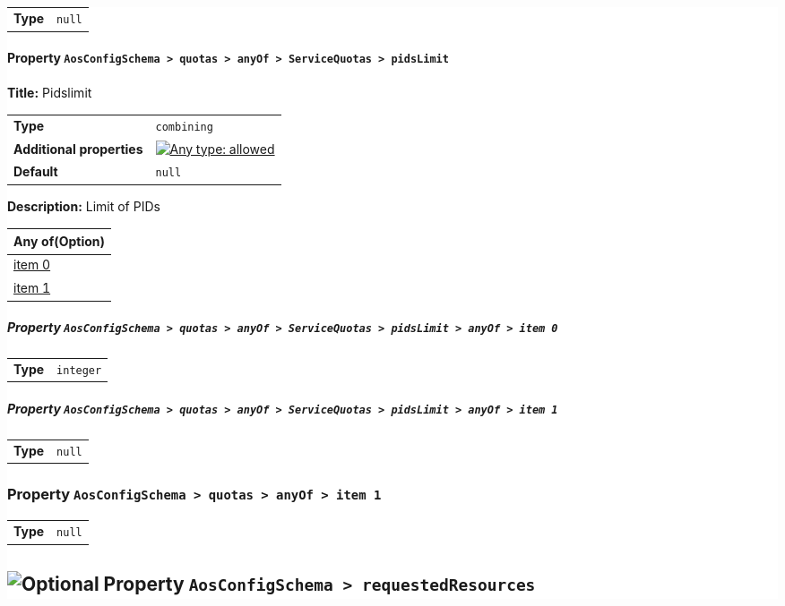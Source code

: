 |          |        |
| -------- | ------ |
| **Type** | `null` |

#### <a name="quotas_anyOf_i0_pidsLimit"></a>Property `AosConfigSchema > quotas > anyOf > ServiceQuotas > pidsLimit`

**Title:** Pidslimit

|                           |                                                                                                                                   |
| ------------------------- | --------------------------------------------------------------------------------------------------------------------------------- |
| **Type**                  | `combining`                                                                                                                       |
| **Additional properties** | [![Any type: allowed](https://img.shields.io/badge/Any%20type-allowed-green)](# "Additional Properties of any type are allowed.") |
| **Default**               | `null`                                                                                                                            |

**Description:** Limit of PIDs

| Any of(Option)                                |
| --------------------------------------------- |
| [item 0](#quotas_anyOf_i0_pidsLimit_anyOf_i0) |
| [item 1](#quotas_anyOf_i0_pidsLimit_anyOf_i1) |

##### <a name="quotas_anyOf_i0_pidsLimit_anyOf_i0"></a>Property `AosConfigSchema > quotas > anyOf > ServiceQuotas > pidsLimit > anyOf > item 0`

|          |           |
| -------- | --------- |
| **Type** | `integer` |

##### <a name="quotas_anyOf_i0_pidsLimit_anyOf_i1"></a>Property `AosConfigSchema > quotas > anyOf > ServiceQuotas > pidsLimit > anyOf > item 1`

|          |        |
| -------- | ------ |
| **Type** | `null` |

### <a name="quotas_anyOf_i1"></a>Property `AosConfigSchema > quotas > anyOf > item 1`

|          |        |
| -------- | ------ |
| **Type** | `null` |

## <a name="requestedResources"></a>![Optional](https://img.shields.io/badge/Optional-yellow) Property `AosConfigSchema > requestedResources`
